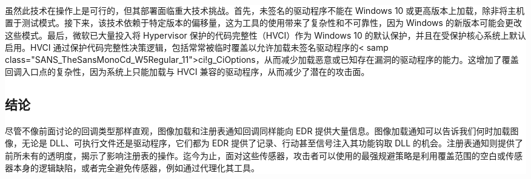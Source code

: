 虽然此技术在操作上是可行的，但其部署面临重大技术挑战。首先，未签名的驱动程序不能在 Windows 10 或更高版本上加载，除非将主机置于测试模式。接下来，该技术依赖于特定版本的偏移量，这为工具的使用带来了复杂性和不可靠性，因为 Windows 的新版本可能会更改这些模式。最后，微软已大量投入将 Hypervisor 保护的代码完整性（HVCI）作为 Windows 10 的默认保护，并且在受保护核心系统上默认启用。HVCI 通过保护代码完整性决策逻辑，包括常常被临时覆盖以允许加载未签名驱动程序的< samp class="SANS_TheSansMonoCd_W5Regular_11">ci!g_CiOptions</samp>，从而减少加载恶意或已知存在漏洞的驱动程序的能力。这增加了覆盖回调入口点的复杂性，因为系统上只能加载与 HVCI 兼容的驱动程序，从而减少了潜在的攻击面。

## <samp class="SANS_Futura_Std_Bold_B_11">结论</samp>

尽管不像前面讨论的回调类型那样直观，图像加载和注册表通知回调同样能向 EDR 提供大量信息。图像加载通知可以告诉我们何时加载图像，无论是 DLL、可执行文件还是驱动程序，它们都为 EDR 提供了记录、行动甚至信号注入其功能钩取 DLL 的机会。注册表通知则提供了前所未有的透明度，揭示了影响注册表的操作。迄今为止，面对这些传感器，攻击者可以使用的最强规避策略是利用覆盖范围的空白或传感器本身的逻辑缺陷，或者完全避免传感器，例如通过代理化其工具。
